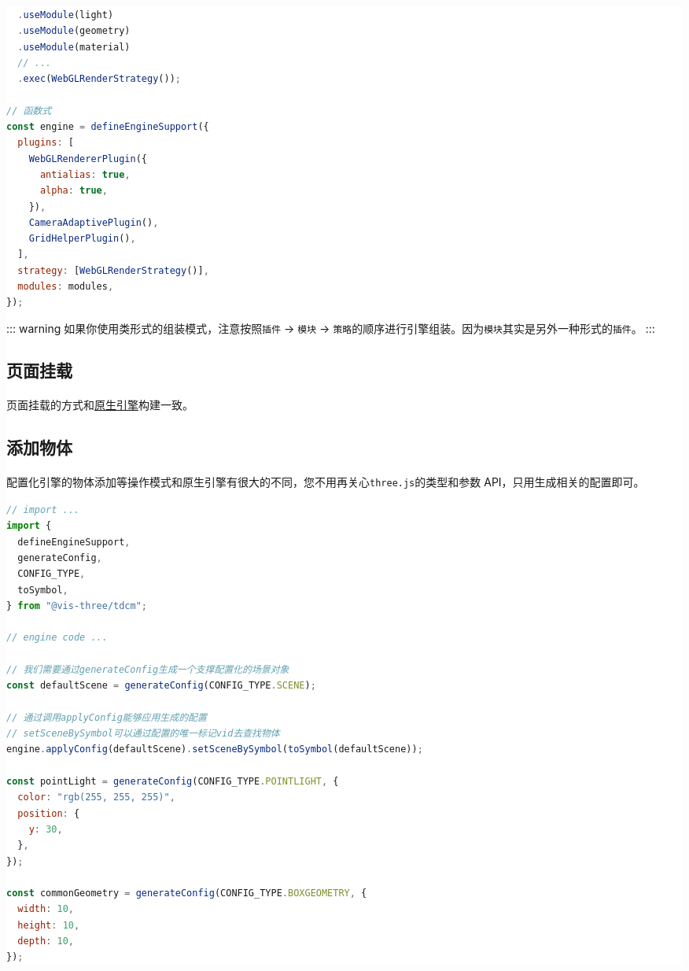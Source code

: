 ```js
  .useModule(light)
  .useModule(geometry)
  .useModule(material)
  // ...
  .exec(WebGLRenderStrategy());

// 函数式
const engine = defineEngineSupport({
  plugins: [
    WebGLRendererPlugin({
      antialias: true,
      alpha: true,
    }),
    CameraAdaptivePlugin(),
    GridHelperPlugin(),
  ],
  strategy: [WebGLRenderStrategy()],
  modules: modules,
});
```

::: warning
如果你使用类形式的组装模式，注意按照`插件` -> `模块` -> `策略`的顺序进行引擎组装。因为`模块`其实是另外一种形式的`插件`。
:::

## 页面挂载

页面挂载的方式和[原生引擎](./native.md)构建一致。

## 添加物体

配置化引擎的物体添加等操作模式和原生引擎有很大的不同，您不用再关心`three.js`的类型和参数 API，只用生成相关的配置即可。

```js
// import ...
import {
  defineEngineSupport,
  generateConfig,
  CONFIG_TYPE,
  toSymbol,
} from "@vis-three/tdcm";

// engine code ...

// 我们需要通过generateConfig生成一个支撑配置化的场景对象
const defaultScene = generateConfig(CONFIG_TYPE.SCENE);

// 通过调用applyConfig能够应用生成的配置
// setSceneBySymbol可以通过配置的唯一标记vid去查找物体
engine.applyConfig(defaultScene).setSceneBySymbol(toSymbol(defaultScene));

const pointLight = generateConfig(CONFIG_TYPE.POINTLIGHT, {
  color: "rgb(255, 255, 255)",
  position: {
    y: 30,
  },
});

const commonGeometry = generateConfig(CONFIG_TYPE.BOXGEOMETRY, {
  width: 10,
  height: 10,
  depth: 10,
});

```